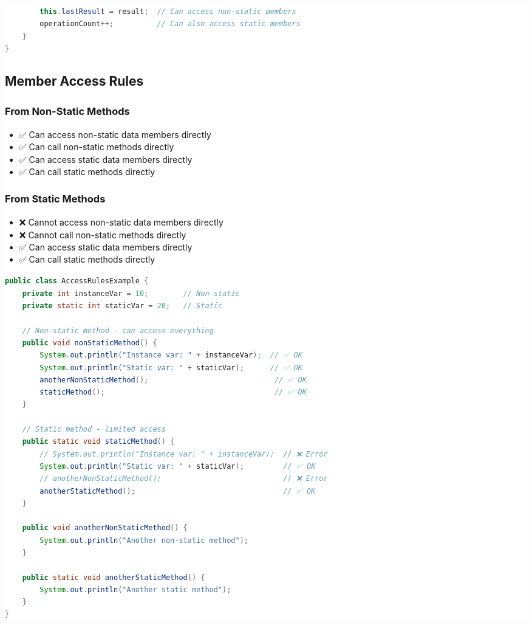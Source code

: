 ```java
        this.lastResult = result;  // Can access non-static members
        operationCount++;          // Can also access static members
    }
}
```

## Member Access Rules

### From Non-Static Methods
- ✅ Can access non-static data members directly
- ✅ Can call non-static methods directly  
- ✅ Can access static data members directly
- ✅ Can call static methods directly

### From Static Methods
- ❌ Cannot access non-static data members directly
- ❌ Cannot call non-static methods directly
- ✅ Can access static data members directly
- ✅ Can call static methods directly

```java
public class AccessRulesExample {
    private int instanceVar = 10;        // Non-static
    private static int staticVar = 20;   // Static
    
    // Non-static method - can access everything
    public void nonStaticMethod() {
        System.out.println("Instance var: " + instanceVar);  // ✅ OK
        System.out.println("Static var: " + staticVar);      // ✅ OK
        anotherNonStaticMethod();                             // ✅ OK
        staticMethod();                                       // ✅ OK
    }
    
    // Static method - limited access
    public static void staticMethod() {
        // System.out.println("Instance var: " + instanceVar);  // ❌ Error
        System.out.println("Static var: " + staticVar);         // ✅ OK
        // anotherNonStaticMethod();                            // ❌ Error
        anotherStaticMethod();                                  // ✅ OK
    }
    
    public void anotherNonStaticMethod() {
        System.out.println("Another non-static method");
    }
    
    public static void anotherStaticMethod() {
        System.out.println("Another static method");
    }
}
```
